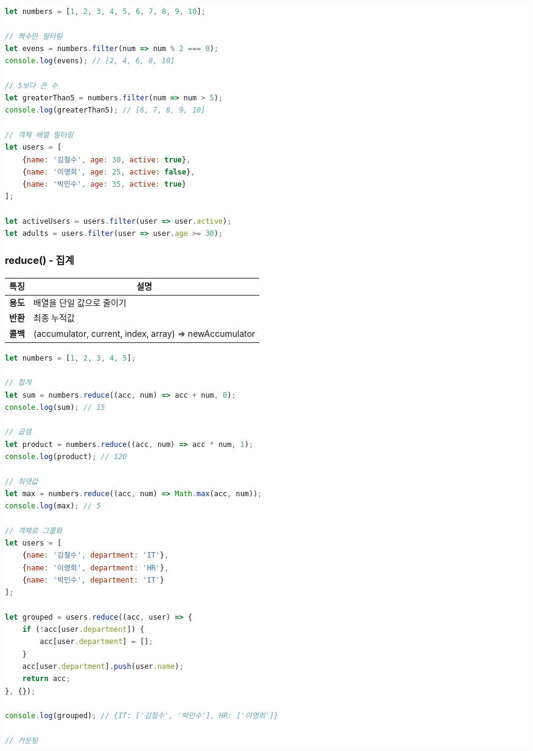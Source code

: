 ```javascript
let numbers = [1, 2, 3, 4, 5, 6, 7, 8, 9, 10];

// 짝수만 필터링
let evens = numbers.filter(num => num % 2 === 0);
console.log(evens); // [2, 4, 6, 8, 10]

// 5보다 큰 수
let greaterThan5 = numbers.filter(num => num > 5);
console.log(greaterThan5); // [6, 7, 8, 9, 10]

// 객체 배열 필터링
let users = [
    {name: '김철수', age: 30, active: true},
    {name: '이영희', age: 25, active: false},
    {name: '박민수', age: 35, active: true}
];

let activeUsers = users.filter(user => user.active);
let adults = users.filter(user => user.age >= 30);
```

### reduce() - 집계

| 특징 | 설명 |
|------|------|
| **용도** | 배열을 단일 값으로 줄이기 |
| **반환** | 최종 누적값 |
| **콜백** | (accumulator, current, index, array) => newAccumulator |

```javascript
let numbers = [1, 2, 3, 4, 5];

// 합계
let sum = numbers.reduce((acc, num) => acc + num, 0);
console.log(sum); // 15

// 곱셈
let product = numbers.reduce((acc, num) => acc * num, 1);
console.log(product); // 120

// 최댓값
let max = numbers.reduce((acc, num) => Math.max(acc, num));
console.log(max); // 5

// 객체로 그룹화
let users = [
    {name: '김철수', department: 'IT'},
    {name: '이영희', department: 'HR'},
    {name: '박민수', department: 'IT'}
];

let grouped = users.reduce((acc, user) => {
    if (!acc[user.department]) {
        acc[user.department] = [];
    }
    acc[user.department].push(user.name);
    return acc;
}, {});

console.log(grouped); // {IT: ['김철수', '박민수'], HR: ['이영희']}

// 카운팅
```
